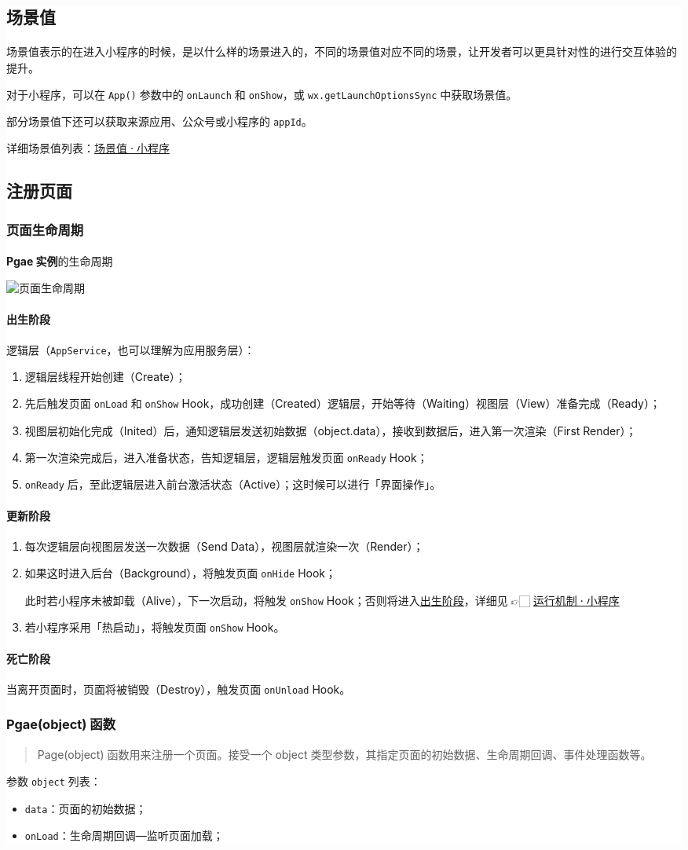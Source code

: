## 场景值

场景值表示的在进入小程序的时候，是以什么样的场景进入的，不同的场景值对应不同的场景，让开发者可以更具针对性的进行交互体验的提升。

对于小程序，可以在 `App()` 参数中的 `onLaunch` 和 `onShow`，或 `wx.getLaunchOptionsSync` 中获取场景值。

部分场景值下还可以获取来源应用、公众号或小程序的 `appId`。

详细场景值列表：[场景值 · 小程序](https://developers.weixin.qq.com/miniprogram/dev/framework/app-service/scene.html)

## 注册页面

### 页面生命周期

**Pgae 实例**的生命周期

![页面生命周期](https://developers.weixin.qq.com/miniprogram/dev/image/mina-lifecycle.png?t=19031221)

#### 出生阶段

逻辑层（`AppService`，也可以理解为应用服务层）：

1. 逻辑层线程开始创建（Create）；

2. 先后触发页面 `onLoad` 和 `onShow` Hook，成功创建（Created）逻辑层，开始等待（Waiting）视图层（View）准备完成（Ready）；

3. 视图层初始化完成（Inited）后，通知逻辑层发送初始数据（object.data），接收到数据后，进入第一次渲染（First Render）；

4. 第一次渲染完成后，进入准备状态，告知逻辑层，逻辑层触发页面 `onReady` Hook；

5. `onReady` 后，至此逻辑层进入前台激活状态（Active）；这时候可以进行「界面操作」。

#### 更新阶段

1. 每次逻辑层向视图层发送一次数据（Send Data），视图层就渲染一次（Render）；

2. 如果这时进入后台（Background），将触发页面 `onHide` Hook；

    此时若小程序未被卸载（Alive），下一次启动，将触发 `onShow` Hook；否则将进入[出生阶段](#出生阶段)，详细见 👉🏻 [运行机制 · 小程序](https://developers.weixin.qq.com/miniprogram/dev/framework/operating-mechanism.html)

3. 若小程序采用「热启动」，将触发页面 `onShow` Hook。

#### 死亡阶段

当离开页面时，页面将被销毁（Destroy），触发页面 `onUnload` Hook。

### Pgae(object) 函数

> Page(object) 函数用来注册一个页面。接受一个 object 类型参数，其指定页面的初始数据、生命周期回调、事件处理函数等。

参数 `object` 列表：

- `data`：页面的初始数据；

- `onLoad`：生命周期回调—监听页面加载；
